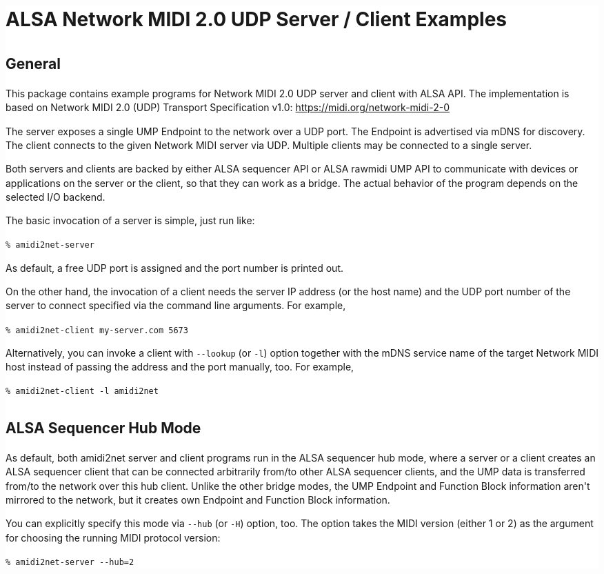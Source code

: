 ALSA Network MIDI 2.0 UDP Server / Client Examples
==================================================

General
-------

This package contains example programs for Network MIDI 2.0 UDP server
and client with ALSA API.  The implementation is based on Network MIDI
2.0 (UDP) Transport Specification v1.0:
  https://midi.org/network-midi-2-0

The server exposes a single UMP Endpoint to the network over a UDP
port.  The Endpoint is advertised via mDNS for discovery.
The client connects to the given Network MIDI server via UDP.
Multiple clients may be connected to a single server.

Both servers and clients are backed by either ALSA sequencer API or
ALSA rawmidi UMP API to communicate with devices or applications on
the server or the client, so that they can work as a bridge.  The
actual behavior of the program depends on the selected I/O backend.

The basic invocation of a server is simple, just run like:
```
% amidi2net-server
```
As default, a free UDP port is assigned and the port number is printed
out.

On the other hand, the invocation of a client needs the server IP
address (or the host name) and the UDP port number of the server to
connect specified via the command line arguments.  For example,
```
% amidi2net-client my-server.com 5673
```

Alternatively, you can invoke a client with `--lookup` (or `-l`)
option together with the mDNS service name of the target Network MIDI
host instead of passing the address and the port manually, too.
For example,
```
% amidi2net-client -l amidi2net
```

ALSA Sequencer Hub Mode
-----------------------

As default, both amidi2net server and client programs run in the ALSA
sequencer hub mode, where a server or a client creates an ALSA
sequencer client that can be connected arbitrarily from/to other ALSA
sequencer clients, and the UMP data is transferred from/to the network
over this hub client.  Unlike the other bridge modes, the UMP Endpoint
and Function Block information aren't mirrored to the network, but it
creates own Endpoint and Function Block information.

You can explicitly specify this mode via `--hub` (or `-H`) option,
too.  The option takes the MIDI version (either 1 or 2) as the
argument for choosing the running MIDI protocol version:
```
% amidi2net-server --hub=2
```
